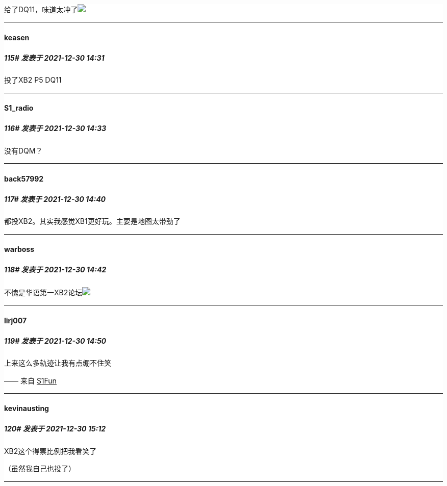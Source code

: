 给了DQ11，味道太冲了<img src="https://static.saraba1st.com/image/smiley/face2017/066.png" referrerpolicy="no-referrer">



*****

####  keasen  
##### 115#       发表于 2021-12-30 14:31

投了XB2 P5 DQ11

*****

####  S1_radio  
##### 116#       发表于 2021-12-30 14:33

没有DQM？

*****

####  back57992  
##### 117#       发表于 2021-12-30 14:40

都投XB2。其实我感觉XB1更好玩。主要是地图太带劲了

*****

####  warboss  
##### 118#       发表于 2021-12-30 14:42

不愧是华语第一XB2论坛<img src="https://static.saraba1st.com/image/smiley/face2017/067.png" referrerpolicy="no-referrer">



*****

####  lirj007  
##### 119#       发表于 2021-12-30 14:50

上来这么多轨迹让我有点绷不住笑

—— 来自 [S1Fun](https://s1fun.koalcat.com)



*****

####  kevinausting  
##### 120#       发表于 2021-12-30 15:12

XB2这个得票比例把我看笑了

（虽然我自己也投了）



*****
